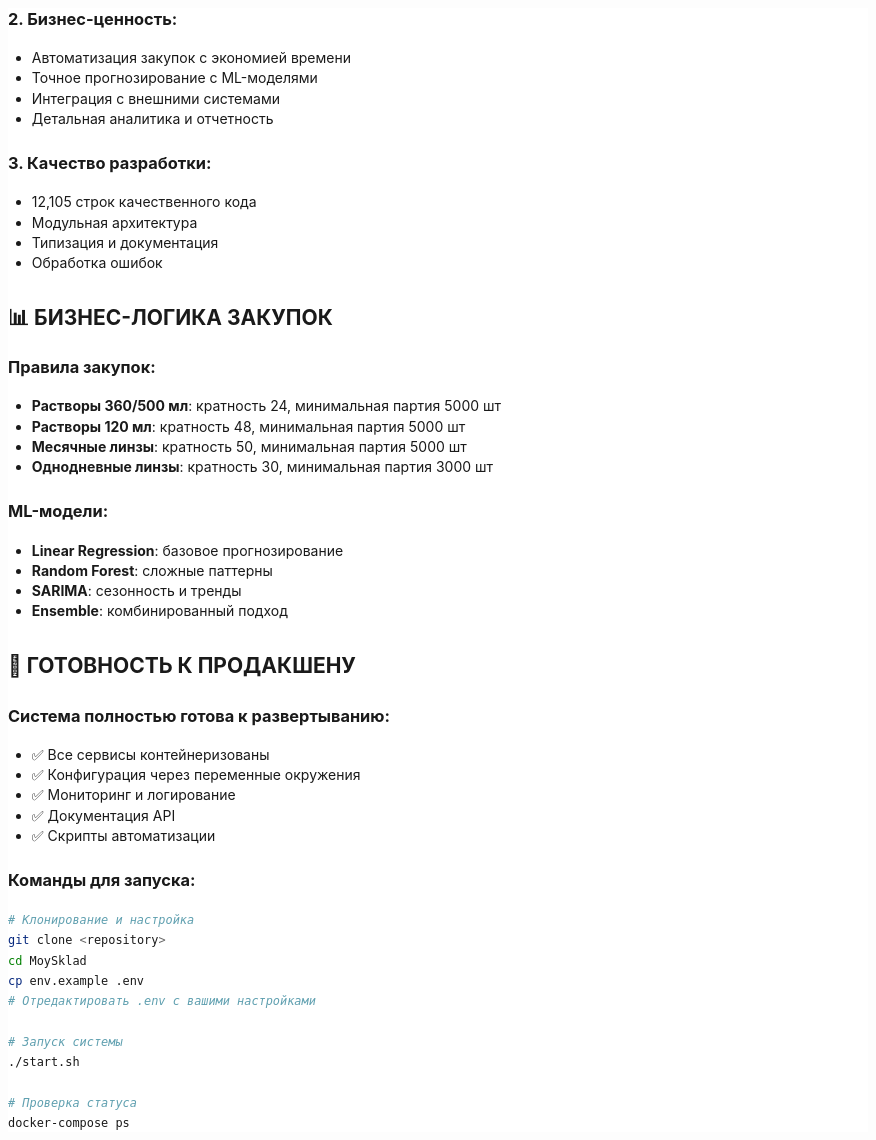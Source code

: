 ### 2. Бизнес-ценность:
- Автоматизация закупок с экономией времени
- Точное прогнозирование с ML-моделями
- Интеграция с внешними системами
- Детальная аналитика и отчетность

### 3. Качество разработки:
- 12,105 строк качественного кода
- Модульная архитектура
- Типизация и документация
- Обработка ошибок

## 📊 БИЗНЕС-ЛОГИКА ЗАКУПОК

### Правила закупок:
- **Растворы 360/500 мл**: кратность 24, минимальная партия 5000 шт
- **Растворы 120 мл**: кратность 48, минимальная партия 5000 шт
- **Месячные линзы**: кратность 50, минимальная партия 5000 шт
- **Однодневные линзы**: кратность 30, минимальная партия 3000 шт

### ML-модели:
- **Linear Regression**: базовое прогнозирование
- **Random Forest**: сложные паттерны
- **SARIMA**: сезонность и тренды
- **Ensemble**: комбинированный подход

## 🚀 ГОТОВНОСТЬ К ПРОДАКШЕНУ

### Система полностью готова к развертыванию:
- ✅ Все сервисы контейнеризованы
- ✅ Конфигурация через переменные окружения
- ✅ Мониторинг и логирование
- ✅ Документация API
- ✅ Скрипты автоматизации

### Команды для запуска:
```bash
# Клонирование и настройка
git clone <repository>
cd MoySklad
cp env.example .env
# Отредактировать .env с вашими настройками

# Запуск системы
./start.sh

# Проверка статуса
docker-compose ps
```
